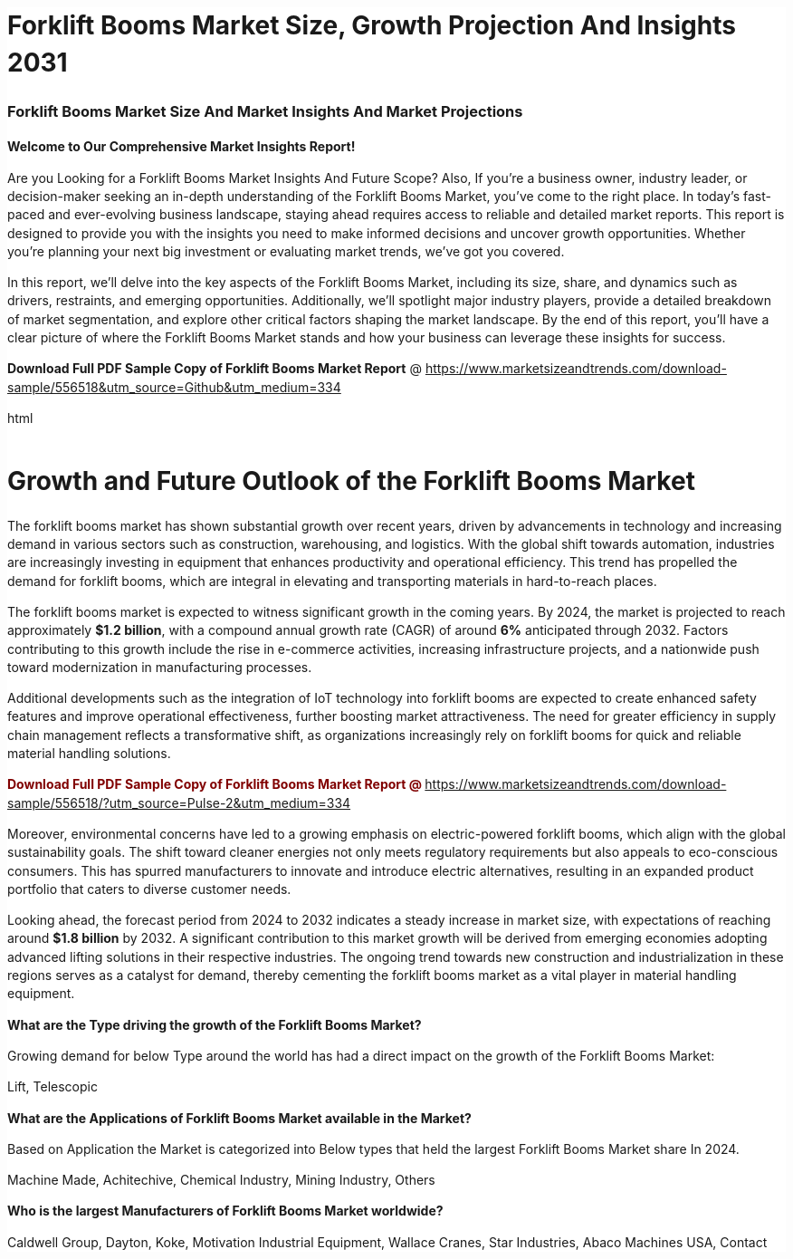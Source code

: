 <h1> Forklift Booms Market Size, Growth Projection And Insights 2031</h1><div class="" data-test-id=""><h3><span class="">Forklift Booms Market Size And Market Insights And Market Projections</span></h3></div><div class="" data-test-id=""><p><strong>Welcome to Our Comprehensive Market Insights Report!</strong></p><p>Are you Looking for a Forklift Booms Market Insights And Future Scope? Also, If you&rsquo;re a business owner, industry leader, or decision-maker seeking an in-depth understanding of the Forklift Booms Market, you&rsquo;ve come to the right place. In today&rsquo;s fast-paced and ever-evolving business landscape, staying ahead requires access to reliable and detailed market reports. This report is designed to provide you with the insights you need to make informed decisions and uncover growth opportunities. Whether you&rsquo;re planning your next big investment or evaluating market trends, we&rsquo;ve got you covered.</p><p>In this report, we&rsquo;ll delve into the key aspects of the Forklift Booms Market, including its size, share, and dynamics such as drivers, restraints, and emerging opportunities. Additionally, we&rsquo;ll spotlight major industry players, provide a detailed breakdown of market segmentation, and explore other critical factors shaping the market landscape. By the end of this report, you&rsquo;ll have a clear picture of where the Forklift Booms Market stands and how your business can leverage these insights for success.</p><p><strong>Download Full PDF Sample Copy of Forklift Booms Market Report</strong> @ <a href="https://www.marketsizeandtrends.com/download-sample/556518&utm_source=Github&utm_medium=334" target="_blank">https://www.marketsizeandtrends.com/download-sample/556518&utm_source=Github&utm_medium=334</a></p></div><div class="" data-test-id=""><p><span class="">html<!DOCTYPE html><html lang="en"><head> <meta charset="UTF-8"> <meta name="viewport" content="width=device-width, initial-scale=1.0"> <title>Forklift Booms Market Growth and Future Outlook</title></head><body><h1>Growth and Future Outlook of the Forklift Booms Market</h1><p>The forklift booms market has shown substantial growth over recent years, driven by advancements in technology and increasing demand in various sectors such as construction, warehousing, and logistics. With the global shift towards automation, industries are increasingly investing in equipment that enhances productivity and operational efficiency. This trend has propelled the demand for forklift booms, which are integral in elevating and transporting materials in hard-to-reach places.</p><p>The forklift booms market is expected to witness significant growth in the coming years. By 2024, the market is projected to reach approximately <strong>$1.2 billion</strong>, with a compound annual growth rate (CAGR) of around <strong>6%</strong> anticipated through 2032. Factors contributing to this growth include the rise in e-commerce activities, increasing infrastructure projects, and a nationwide push toward modernization in manufacturing processes.</p><p>Additional developments such as the integration of IoT technology into forklift booms are expected to create enhanced safety features and improve operational effectiveness, further boosting market attractiveness. The need for greater efficiency in supply chain management reflects a transformative shift, as organizations increasingly rely on forklift booms for quick and reliable material handling solutions.</p><p><strong><span style="color: #800000;">Download Full PDF Sample Copy of Forklift Booms Market Report @</span>&nbsp;</strong><a href="https://www.marketsizeandtrends.com/download-sample/556518/?utm_source=Pulse-2&amp;utm_medium=334">https://www.marketsizeandtrends.com/download-sample/556518/?utm_source=Pulse-2&amp;utm_medium=334</a></p><p>Moreover, environmental concerns have led to a growing emphasis on electric-powered forklift booms, which align with the global sustainability goals. The shift toward cleaner energies not only meets regulatory requirements but also appeals to eco-conscious consumers. This has spurred manufacturers to innovate and introduce electric alternatives, resulting in an expanded product portfolio that caters to diverse customer needs.</p><p>Looking ahead, the forecast period from 2024 to 2032 indicates a steady increase in market size, with expectations of reaching around <strong>$1.8 billion</strong> by 2032. A significant contribution to this market growth will be derived from emerging economies adopting advanced lifting solutions in their respective industries. The ongoing trend towards new construction and industrialization in these regions serves as a catalyst for demand, thereby cementing the forklift booms market as a vital player in material handling equipment.</p></body></html></span></p><p><strong><span class="">What are the&nbsp;Type driving the growth of the Forklift Booms Market?</span></strong></p></div><div class="" data-test-id=""><p><span class="">Growing demand for below Type around the world has had a direct impact on the growth of the Forklift Booms Market:</span></p></div><div class="" data-test-id=""><p>Lift, Telescopic</p><p><span class=""><strong>What are the&nbsp;Applications&nbsp;of Forklift Booms Market available in the Market?</strong></span></p></div><div class="" data-test-id=""><p><span class="">Based on Application the Market is categorized into Below types that held the largest Forklift Booms Market share In 2024.</span></p></div><div class="" data-test-id=""><p><span class="">Machine Made, Achitechive, Chemical Industry, Mining Industry, Others</span></p><p><span class=""><strong>Who is the largest Manufacturers of Forklift Booms Market worldwide?</strong></span></p></div><div class="" data-test-id=""><p><span class="">Caldwell Group, Dayton, Koke, Motivation Industrial Equipment, Wallace Cranes, Star Industries, Abaco Machines USA, Contact